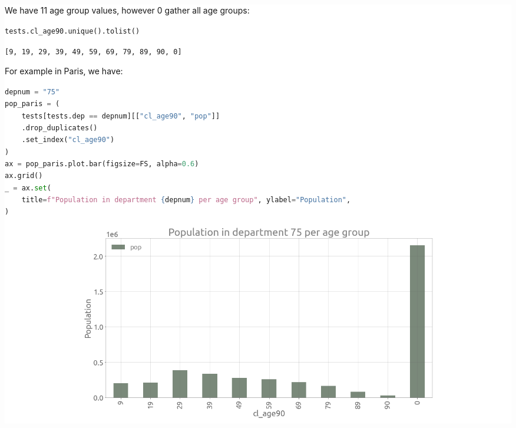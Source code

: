 We have 11 age group values, however 0 gather all age groups:


```python
tests.cl_age90.unique().tolist()
```




    [9, 19, 29, 39, 49, 59, 69, 79, 89, 90, 0]



For example in Paris, we have:


```python
depnum = "75"
pop_paris = (
    tests[tests.dep == depnum][["cl_age90", "pop"]]
    .drop_duplicates()
    .set_index("cl_age90")
)
ax = pop_paris.plot.bar(figsize=FS, alpha=0.6)
ax.grid()
_ = ax.set(
    title=f"Population in department {depnum} per age group", ylabel="Population",
)
```

   
<p align="center">
  <img width="600" src="/img/2021-03-24_01/output_7_0.png" alt="">
</p>
    